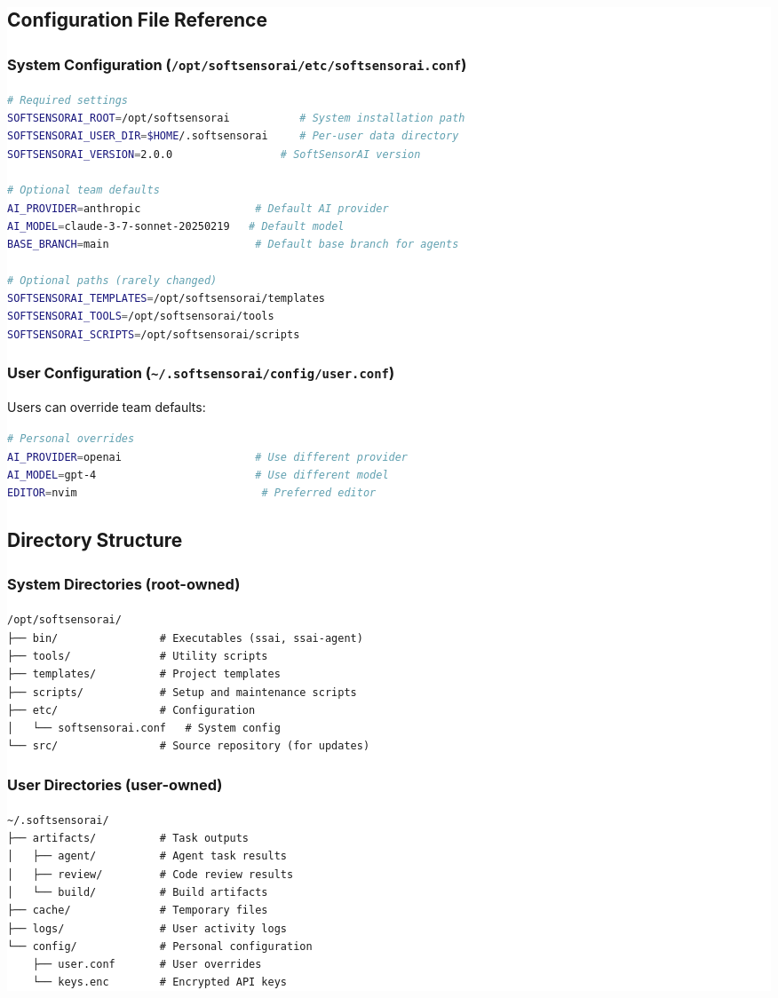 ## Configuration File Reference

### System Configuration (`/opt/softsensorai/etc/softsensorai.conf`)

```bash
# Required settings
SOFTSENSORAI_ROOT=/opt/softsensorai           # System installation path
SOFTSENSORAI_USER_DIR=$HOME/.softsensorai     # Per-user data directory
SOFTSENSORAI_VERSION=2.0.0                 # SoftSensorAI version

# Optional team defaults
AI_PROVIDER=anthropic                  # Default AI provider
AI_MODEL=claude-3-7-sonnet-20250219   # Default model
BASE_BRANCH=main                       # Default base branch for agents

# Optional paths (rarely changed)
SOFTSENSORAI_TEMPLATES=/opt/softsensorai/templates
SOFTSENSORAI_TOOLS=/opt/softsensorai/tools
SOFTSENSORAI_SCRIPTS=/opt/softsensorai/scripts
```

### User Configuration (`~/.softsensorai/config/user.conf`)

Users can override team defaults:

```bash
# Personal overrides
AI_PROVIDER=openai                     # Use different provider
AI_MODEL=gpt-4                         # Use different model
EDITOR=nvim                             # Preferred editor
```

## Directory Structure

### System Directories (root-owned)

```
/opt/softsensorai/
├── bin/                # Executables (ssai, ssai-agent)
├── tools/              # Utility scripts
├── templates/          # Project templates
├── scripts/            # Setup and maintenance scripts
├── etc/                # Configuration
│   └── softsensorai.conf   # System config
└── src/                # Source repository (for updates)
```

### User Directories (user-owned)

```
~/.softsensorai/
├── artifacts/          # Task outputs
│   ├── agent/          # Agent task results
│   ├── review/         # Code review results
│   └── build/          # Build artifacts
├── cache/              # Temporary files
├── logs/               # User activity logs
└── config/             # Personal configuration
    ├── user.conf       # User overrides
    └── keys.enc        # Encrypted API keys
```
